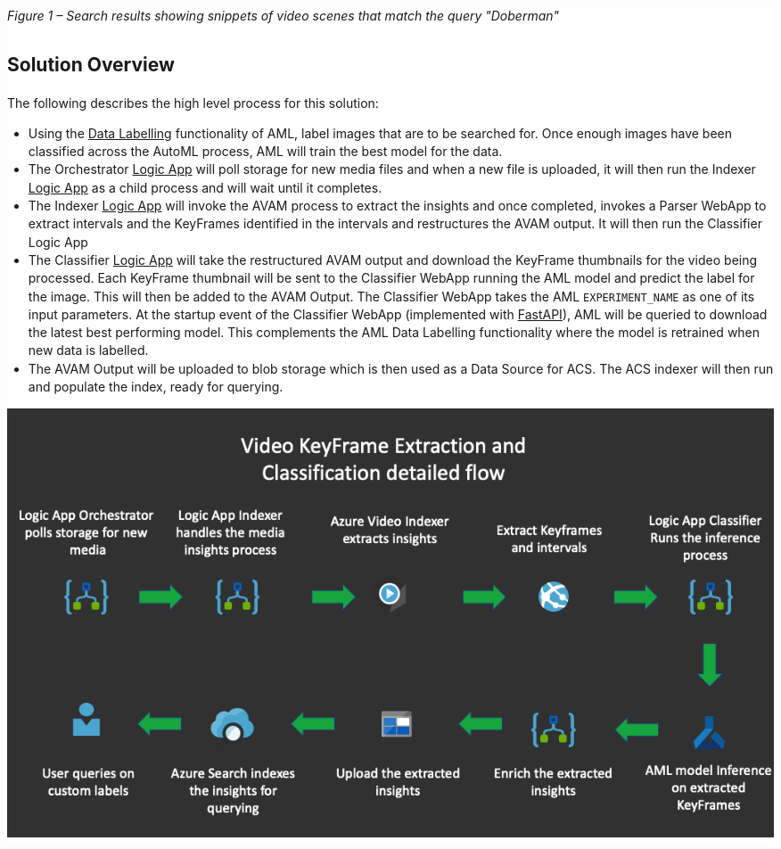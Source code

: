 *Figure 1 – Search results showing snippets of video scenes that match the query "Doberman"*

## Solution Overview

The following describes the high level process for this solution:

* Using the [Data Labelling](https://docs.microsoft.com/en-us/azure/machine-learning/how-to-create-labeling-projects)
functionality of AML, label images that are to be searched for. Once enough images have been classified across the
AutoML process, AML will train the best model for the data.  
* The Orchestrator [Logic App](https://azure.microsoft.com/en-gb/resources/videos/introducing-azure-logic-apps/) will
poll storage for new media files and when a new file is uploaded, it will then run the Indexer [Logic App](https://azure.microsoft.com/en-gb/resources/videos/introducing-azure-logic-apps/)
as a child process and will wait until it completes.
* The Indexer [Logic App](https://azure.microsoft.com/en-gb/resources/videos/introducing-azure-logic-apps/) will invoke
the AVAM process to extract the insights and once completed, invokes a Parser WebApp to extract intervals and the
KeyFrames identified in the intervals and restructures the AVAM output. It will then run the Classifier Logic App
* The Classifier [Logic App](https://azure.microsoft.com/en-gb/resources/videos/introducing-azure-logic-apps/) will take
the restructured AVAM output and download the KeyFrame thumbnails for the video being processed. Each KeyFrame thumbnail
will be sent to the Classifier WebApp running the AML model and predict the label for the image. This will then be added
to the AVAM Output. The Classifier WebApp takes the AML ```EXPERIMENT_NAME``` as one of its input parameters. At the
startup event of the Classifier WebApp (implemented with [FastAPI](https://fastapi.tiangolo.com/)), AML will be queried
to download the latest best performing model. This complements the AML Data Labelling functionality where the model is
retrained when new data is labelled.
* The AVAM Output will be uploaded to blob storage which is then used as a Data Source for ACS. The ACS indexer will then
run and populate the index, ready for querying.

![Detailed level flow](images/DetailedFlow.png)